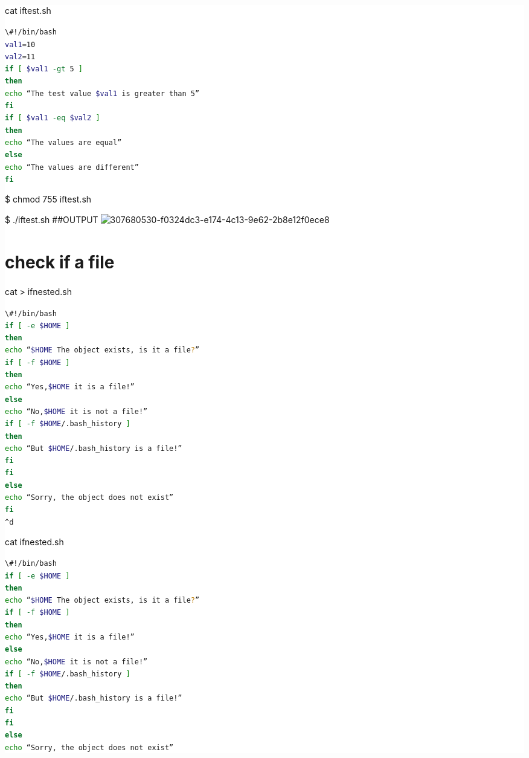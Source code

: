 
cat iftest.sh 
```bash
\#!/bin/bash
val1=10
val2=11
if [ $val1 -gt 5 ]
then
echo “The test value $val1 is greater than 5”
fi
if [ $val1 -eq $val2 ]
then
echo “The values are equal”
else
echo “The values are different”
fi
```

$ chmod 755 iftest.sh
 
$ ./iftest.sh 
##OUTPUT
![307680530-f0324dc3-e174-4c13-9e62-2b8e12f0ece8](https://github.com/user-attachments/assets/8af03902-a4a3-4e7c-87c6-d261170cd2bf)

# check if a file
cat > ifnested.sh 
```bash
\#!/bin/bash
if [ -e $HOME ]
then
echo “$HOME The object exists, is it a file?”
if [ -f $HOME ]
then
echo “Yes,$HOME it is a file!”
else
echo “No,$HOME it is not a file!”
if [ -f $HOME/.bash_history ]
then
echo “But $HOME/.bash_history is a file!”
fi
fi
else
echo “Sorry, the object does not exist”
fi
^d
```

cat ifnested.sh 
```bash
\#!/bin/bash
if [ -e $HOME ]
then
echo “$HOME The object exists, is it a file?”
if [ -f $HOME ]
then
echo “Yes,$HOME it is a file!”
else
echo “No,$HOME it is not a file!”
if [ -f $HOME/.bash_history ]
then
echo “But $HOME/.bash_history is a file!”
fi
fi
else
echo “Sorry, the object does not exist”
```